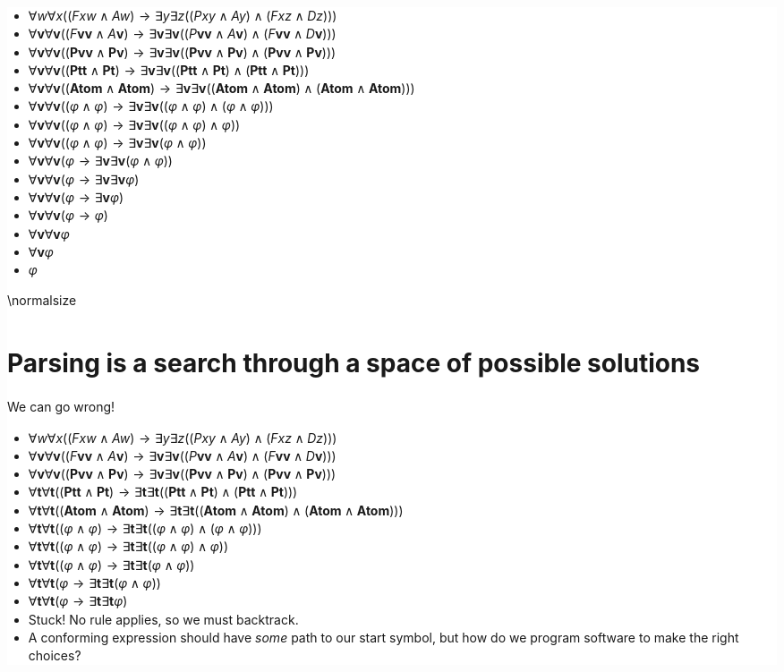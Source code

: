 - ${\forall}w{\forall}x ((Fxw \wedge Aw) \rightarrow {\exists}y{\exists}z ((Pxy \wedge Ay) \wedge (Fxz \wedge Dz)))$
- ${\forall}\textbf{v}{\forall}\textbf{v} ((F\textbf{vv} \wedge A\textbf{v}) \rightarrow {\exists}\textbf{v}{\exists}\textbf{v} ((P\textbf{vv} \wedge A\textbf{v}) \wedge (F\textbf{vv} \wedge D\textbf{v})))$
- ${\forall}\textbf{v}{\forall}\textbf{v} ((\textbf{Pvv} \wedge \textbf{Pv}) \rightarrow {\exists}\textbf{v}{\exists}\textbf{v} ((\textbf{Pvv} \wedge \textbf{Pv}) \wedge (\textbf{Pvv} \wedge \textbf{Pv})))$
- ${\forall}\textbf{v}{\forall}\textbf{v} ((\textbf{Ptt} \wedge \textbf{Pt}) \rightarrow {\exists}\textbf{v}{\exists}\textbf{v} ((\textbf{Ptt} \wedge \textbf{Pt}) \wedge (\textbf{Ptt} \wedge \textbf{Pt})))$
- ${\forall}\textbf{v}{\forall}\textbf{v}((\textbf{Atom} \wedge \textbf{Atom})\rightarrow{\exists}\textbf{v}{\exists}\textbf{v}((\textbf{Atom} \wedge \textbf{Atom}) \wedge (\textbf{Atom} \wedge \textbf{Atom})))$
- ${\forall}\textbf{v}{\forall}\textbf{v} ((\varphi \wedge \varphi) \rightarrow {\exists}\textbf{v}{\exists}\textbf{v} ((\varphi \wedge \varphi) \wedge (\varphi \wedge \varphi)))$
- ${\forall}\textbf{v}{\forall}\textbf{v} ((\varphi \wedge \varphi) \rightarrow {\exists}\textbf{v}{\exists}\textbf{v} ((\varphi \wedge \varphi) \wedge \varphi))$
- ${\forall}\textbf{v}{\forall}\textbf{v} ((\varphi \wedge \varphi) \rightarrow {\exists}\textbf{v}{\exists}\textbf{v} (\varphi \wedge \varphi))$
- ${\forall}\textbf{v}{\forall}\textbf{v} (\varphi \rightarrow {\exists}\textbf{v}{\exists}\textbf{v} (\varphi \wedge \varphi))$
- ${\forall}\textbf{v}{\forall}\textbf{v} (\varphi \rightarrow {\exists}\textbf{v}{\exists}\textbf{v}\varphi)$
- ${\forall}\textbf{v}{\forall}\textbf{v} (\varphi \rightarrow {\exists}\textbf{v}\varphi)$
- ${\forall}\textbf{v}{\forall}\textbf{v} (\varphi \rightarrow \varphi)$
- ${\forall}\textbf{v}{\forall}\textbf{v}\varphi$
- ${\forall}\textbf{v}\varphi$
- $\varphi$

\normalsize

# Parsing is a search through a space of possible solutions

We can go wrong!

-   ${\forall}w{\forall}x ((Fxw \wedge Aw) \rightarrow {\exists}y{\exists}z ((Pxy \wedge  Ay) \wedge (Fxz \wedge Dz)))$
- ${\forall}\textbf{v}{\forall}\textbf{v} ((F\textbf{vv} \wedge A\textbf{v}) \rightarrow {\exists}\textbf{v}{\exists}\textbf{v} ((P\textbf{vv} \wedge A\textbf{v}) \wedge (F\textbf{vv} \wedge D\textbf{v})))$
- ${\forall}\textbf{v}{\forall}\textbf{v} ((\textbf{Pvv} \wedge \textbf{Pv}) \rightarrow {\exists}\textbf{v}{\exists}\textbf{v} ((\textbf{Pvv} \wedge \textbf{Pv}) \wedge (\textbf{Pvv} \wedge \textbf{Pv})))$
- ${\forall}\textbf{t}{\forall}\textbf{t} ((\textbf{Ptt} \wedge \textbf{Pt}) \rightarrow {\exists}\textbf{t}{\exists}\textbf{t} ((\textbf{Ptt} \wedge \textbf{Pt}) \wedge (\textbf{Ptt} \wedge \textbf{Pt})))$
- ${\forall}\textbf{t}{\forall}\textbf{t}((\textbf{Atom} \wedge \textbf{Atom})\rightarrow{\exists}\textbf{t}{\exists}\textbf{t}((\textbf{Atom} \wedge \textbf{Atom}) \wedge (\textbf{Atom} \wedge \textbf{Atom})))$
- ${\forall}\textbf{t}{\forall}\textbf{t} ((\varphi \wedge \varphi) \rightarrow {\exists}\textbf{t}{\exists}\textbf{t} ((\varphi \wedge \varphi) \wedge (\varphi \wedge \varphi)))$
- ${\forall}\textbf{t}{\forall}\textbf{t} ((\varphi \wedge \varphi) \rightarrow {\exists}\textbf{t}{\exists}\textbf{t} ((\varphi \wedge \varphi) \wedge \varphi))$
- ${\forall}\textbf{t}{\forall}\textbf{t} ((\varphi \wedge \varphi) \rightarrow {\exists}\textbf{t}{\exists}\textbf{t} (\varphi \wedge \varphi))$
- ${\forall}\textbf{t}{\forall}\textbf{t} (\varphi \rightarrow {\exists}\textbf{t}{\exists}\textbf{t} (\varphi \wedge \varphi))$
- ${\forall}\textbf{t}{\forall}\textbf{t} (\varphi \rightarrow {\exists}\textbf{t}{\exists}\textbf{t}\varphi)$
- Stuck! No rule applies, so we must backtrack.
- A conforming expression should have *some* path to our start symbol, but how do we program software to make the right choices?
